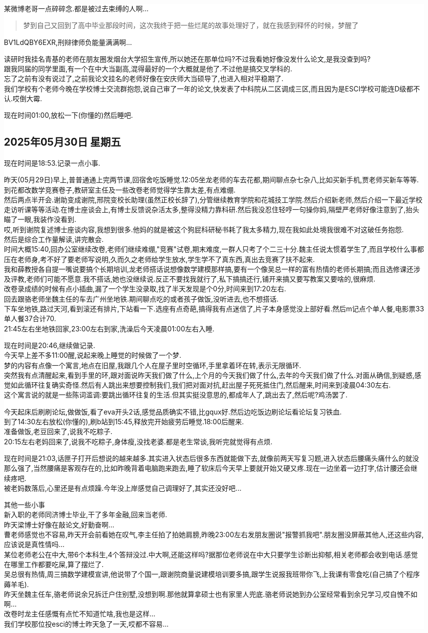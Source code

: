 某微博老哥一点碎碎念.都是被过去束缚的人啊...  
>梦到自己又回到了高中毕业那段时间，这次我终于把一些烂尾的故事处理好了，就在我感到释怀的时候，梦醒了

BV1LdQBY6EXR,刑辩律师负能量满满啊...

读研时我挂名青基的老师在朋友圈发烟台大学招生宣传,所以她还在那单位吗?不过我看她好像没发什么论文,是我没查到吗?  
跟我同届的同学里面,有一个在中大当副高,混得最好的一个大概就是他了.不过他是搞交叉学科的.  
忘了之前有没有说过了,之前我论文挂名的老师好像在安庆师大当硕导了,也进入相对平稳期了.  
我们学校有个老师今晚在学校博士交流群抱怨,说自己审了一年的论文,快发表了中科院从二区调成三区,而且因为是ESCI学校可能连D级都不认.哎倒大霉.

现在时间01:00,放松一下(你懂的)然后睡吧.

## 2025年05月30日 星期五

现在时间是18:53.记录一点小事.

昨天(05月29日)早上,普普通通上完两节课,回宿舍吃饭睡觉.12:05坐龙老师的车去花都,期间聊点杂七杂八,比如买新手机,贾老师买新车等等.  
到花都改数学竞赛卷子,教研室主任及一些改卷老师觉得学生靠太差,有点难绷.  
然后两点半开会.谢助变成谢院,邢院变校长助理(虽然正校长辞了),分管继续教育学院和花城技工学院.然后介绍新老师,然后介绍一下最近学校走访听课等等活动.在博士座谈会上,有博士反馈说杂活太多,整得没精力靠科研.然后我没忍住轻哼一句操你妈,隔壁严老师好像注意到了,抬头瞄了一眼,我装作没看到.  
哎,听到谢院复述博士座谈内容,我想到很多.他妈的就是被这个狗屁科研秘书耗了我太多精力,现在我如此处境我很难不对这破任务抱怨.  
然后是综合工作量解读,讲完散会.  
时间大概15:40,回办公室继续改卷,老师们继续难绷,"竞赛"试卷,期末难度,一群人只考了个二三十分.魏主任说太惯着学生了,而且学校什么事都压在老师身,考不好了要老师写说明,久而久之老师给学生放水,学生学不了真东西,真出去竞赛了扶不起来.  
我和薛教授各自提一嘴说要搞个长期培训,龙老师搭话说想像数学建模那样搞,要有一个像吴总一样的富有热情的老师长期搞;而且选修课还涉及评教,老师们可能不愿意.我不搭话,她也没继续说.反正不要找我就行了,私下搞搞还行,铺开来搞又要写教案又要啥的,很麻烦.  
改卷录成绩的时候有点小插曲,漏了一个学生没录取,找了半天发现是个0分,时间来到17:20左右.  
回去跟骆老师坐魏主任的车去广州坐地铁.期间聊点吃的或者孩子做饭,没听进去,也不想搭话.  
下车坐地铁,路过天河,看到滚还有排片,下站看一下.选座有点奇葩,搞得我有点迷信了,片子本身感觉没上部好看.然后m记点个单人餐,电影票33单人餐37合计70.  
21:45左右坐地铁回家,23:00左右到家,洗澡后今天凌晨01:00左右入睡.

现在时间是20:46,继续做记录.  
今天早上差不多11:00醒,说起来晚上睡觉的时候做了一个梦.  
梦的内容有点像一个寓言,地点在旧屋,我跟几个人在屋子里时空循环,手里拿着环在转,表示无限循环.  
突然我有点清醒起来,看到手里的环,跟对面说昨天我们做了什么,上个月的今天我们做了什么,去年的今天我们做了什么.对面从确信,到疑惑,感觉如此循环往复确实奇怪.然后有人跳出来想要控制我们,我们把对面对抗,赶出屋子死死抵住门,然后醒来,时间来到凌晨04:30左右.  
这个寓言说的就是一些陈词滥调:要跳出循环往复的生活.但其实挺没意思的,都成年人了,跳出去了,然后呢?鸡汤罢了.

今天起床后刷刷论坛,做做饭,看了eva开头2话,感觉品质确实不错,比gqux好.然后边吃饭边刷论坛看论坛复习铁血.  
到了14:30左右放松(你懂的),刷b站到15:45,释放完开始疲劳后睡觉.18:00后醒来.  
准备做饭,老豆回来了,说我不吃粽子.  
20:15左右老妈回来了,说我不吃粽子,身体瘦,没找老婆.都是老生常谈,我听完就觉得有点烦.

现在时间是21:03,话匣子打开后想说的越来越多.其实进入状态后很多东西就能做下去,就像前两天写复习题,进入状态后腰痛头痛什么的就没那么强了,当然腰痛是客观存在的,比如昨晚背着电脑跑来跑去,睡了软床后今天早上要就开始又硬又疼.现在一边坐着一边打字,估计腰还会继续疼吧.  
被老妈数落后,心里还是有点烦躁.今年没上岸感觉自己调理好了,其实还没好吧...

其他一些小事  
新入职的老师同济博士毕业,干了多年金融,回来当老师.  
昨天梁博士好像在敲论文,好勤奋啊...  
曹老师感觉也不容易,昨天开会前看她在叹气,李主任拍了拍她肩膀,昨晚23:00左右发朋友圈说"报警抓我吧".朋友圈没屏蔽其他人,还这些内容,应该说是真性情吗...  
某位老师老公在中大,带6个本科生,4个答辩没过.中大啊,还能这样吗?据那位老师说在中大只要学生诊断出抑郁,相关老师都会收到电话.感觉在哪里工作都要吃屎,算了摆烂了.  
吴总很有热情,周三搞数学建模宣讲,他说带了个国一,跟谢院商量说建模培训要多搞,跟学生说报我班带你飞,上我课有零食吃(自己搞了个程序薅羊毛).  
昨天坐魏主任车,骆老师说余兄拆迁户住别墅,没想到啊.那他就算拿硕士也有家里人兜底.骆老师说她到办公室经常看到余兄学习,哎自愧不如啊...  
改卷时龙主任感慨有点忙不知道忙啥,我也是这样...  
我们学校那位投esci的博士昨天急了一天,哎都不容易...
